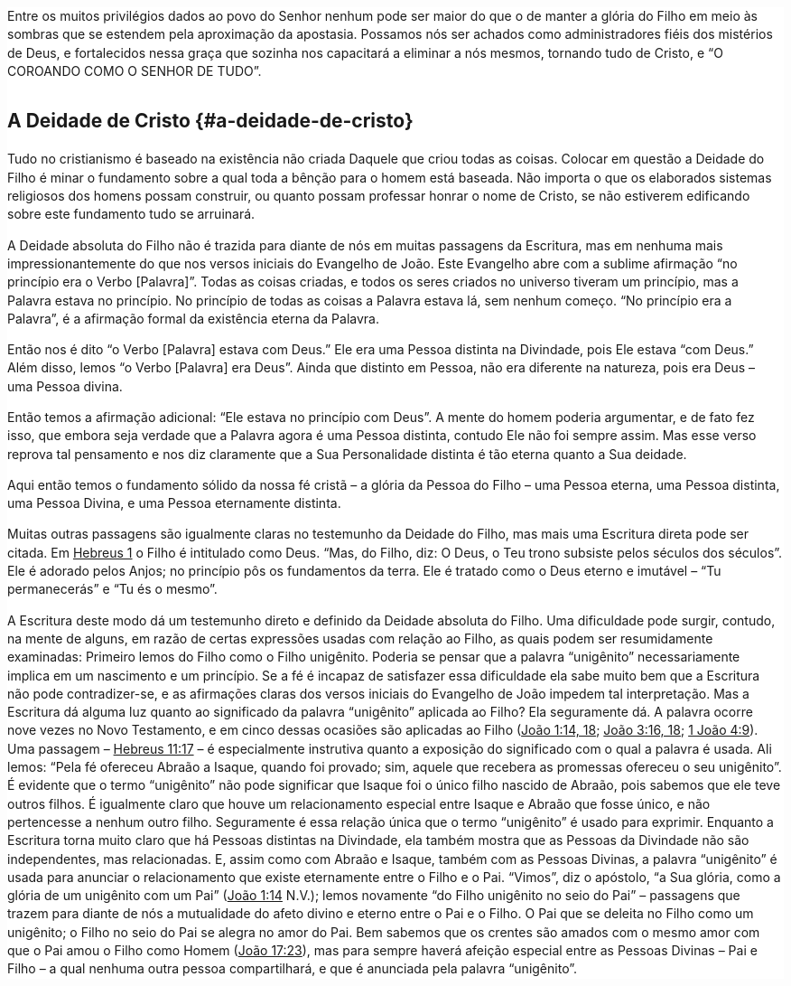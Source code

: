 Entre os muitos privilégios dados ao povo do Senhor nenhum pode ser maior do que o de manter a glória do Filho em meio às sombras que se estendem pela aproximação da apostasia. Possamos nós ser achados como administradores fiéis dos mistérios de Deus, e fortalecidos nessa graça que sozinha nos capacitará a eliminar a nós mesmos, tornando tudo de Cristo, e “O COROANDO COMO O SENHOR DE TUDO”.

## A Deidade de Cristo {#a-deidade-de-cristo}

Tudo no cristianismo é baseado na existência não criada Daquele que criou todas as coisas. Colocar em questão a Deidade do Filho é minar o fundamento sobre a qual toda a bênção para o homem está baseada. Não importa o que os elaborados sistemas religiosos dos homens possam construir, ou quanto possam professar honrar o nome de Cristo, se não estiverem edificando sobre este fundamento tudo se arruinará.

A Deidade absoluta do Filho não é trazida para diante de nós em muitas passagens da Escritura, mas em nenhuma mais impressionantemente do que nos versos iniciais do Evangelho de João. Este Evangelho abre com a sublime afirmação “no princípio era o Verbo [Palavra]”. Todas as coisas criadas, e todos os seres criados no universo tiveram um princípio, mas a Palavra estava no princípio. No princípio de todas as coisas a Palavra estava lá, sem nenhum começo. “No princípio era a Palavra”, é a afirmação formal da existência eterna da Palavra.

Então nos é dito “o Verbo [Palavra] estava com Deus.” Ele era uma Pessoa distinta na Divindade, pois Ele estava “com Deus.” Além disso, lemos “o Verbo [Palavra] era Deus”. Ainda que distinto em Pessoa, não era diferente na natureza, pois era Deus – uma Pessoa divina.

Então temos a afirmação adicional: “Ele estava no princípio com Deus”. A mente do homem poderia argumentar, e de fato fez isso, que embora seja verdade que a Palavra agora é uma Pessoa distinta, contudo Ele não foi sempre assim. Mas esse verso reprova tal pensamento e nos diz claramente que a Sua Personalidade distinta é tão eterna quanto a Sua deidade.

Aqui então temos o fundamento sólido da nossa fé cristã – a glória da Pessoa do Filho – uma Pessoa eterna, uma Pessoa distinta, uma Pessoa Divina, e uma Pessoa eternamente distinta.

Muitas outras passagens são igualmente claras no testemunho da Deidade do Filho, mas mais uma Escritura direta pode ser citada. Em [Hebreus 1](http://mysword.info/b?r=Heb_1) o Filho é intitulado como Deus. “Mas, do Filho, diz: O Deus, o Teu trono subsiste pelos séculos dos séculos”. Ele é adorado pelos Anjos; no princípio pôs os fundamentos da terra. Ele é tratado como o Deus eterno e imutável – “Tu permanecerás” e “Tu és o mesmo”.

A Escritura deste modo dá um testemunho direto e definido da Deidade absoluta do Filho. Uma dificuldade pode surgir, contudo, na mente de alguns, em razão de certas expressões usadas com relação ao Filho, as quais podem ser resumidamente examinadas: Primeiro lemos do Filho como o Filho unigênito. Poderia se pensar que a palavra “unigênito” necessariamente implica em um nascimento e um princípio. Se a fé é incapaz de satisfazer essa dificuldade ela sabe muito bem que a Escritura não pode contradizer-se, e as afirmações claras dos versos iniciais do Evangelho de João impedem tal interpretação. Mas a Escritura dá alguma luz quanto ao significado da palavra “unigênito” aplicada ao Filho? Ela seguramente dá. A palavra ocorre nove vezes no Novo Testamento, e em cinco dessas ocasiões são aplicadas ao Filho ([João 1:14, 18](http://mysword.info/b?r=Joh_1:14:18); [João 3:16, 18](http://mysword.info/b?r=Joh_3:16,18); [1 João 4:9](http://mysword.info/b?r=1Jo_4:9)). Uma passagem – [Hebreus 11:17](http://mysword.info/b?r=Heb_11:17) – é especialmente instrutiva quanto a exposição do significado com o qual a palavra é usada. Ali lemos: “Pela fé ofereceu Abraão a Isaque, quando foi provado; sim, aquele que recebera as promessas ofereceu o seu unigênito”. É evidente que o termo “unigênito” não pode significar que Isaque foi o único filho nascido de Abraão, pois sabemos que ele teve outros filhos. É igualmente claro que houve um relacionamento especial entre Isaque e Abraão que fosse único, e não pertencesse a nenhum outro filho. Seguramente é essa relação única que o termo “unigênito” é usado para exprimir. Enquanto a Escritura torna muito claro que há Pessoas distintas na Divindade, ela também mostra que as Pessoas da Divindade não são independentes, mas relacionadas. E, assim como com Abraão e Isaque, também com as Pessoas Divinas, a palavra “unigênito” é usada para anunciar o relacionamento que existe eternamente entre o Filho e o Pai. “Vimos”, diz o apóstolo, “a Sua glória, como a glória de um unigênito com um Pai” ([João 1:14](http://mysword.info/b?r=Joh_1:14) N.V.); lemos novamente “do Filho unigênito no seio do Pai” – passagens que trazem para diante de nós a mutualidade do afeto divino e eterno entre o Pai e o Filho. O Pai que se deleita no Filho como um unigênito; o Filho no seio do Pai se alegra no amor do Pai. Bem sabemos que os crentes são amados com o mesmo amor com que o Pai amou o Filho como Homem ([João 17:23](http://mysword.info/b?r=Joh_17:23)), mas para sempre haverá afeição especial entre as Pessoas Divinas – Pai e Filho – a qual nenhuma outra pessoa compartilhará, e que é anunciada pela palavra “unigênito”.
